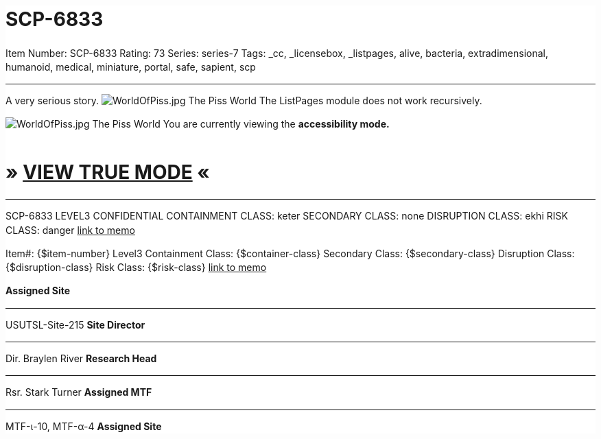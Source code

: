 # SCP-6833
Item Number: SCP-6833
Rating: 73
Series: series-7
Tags: _cc, _licensebox, _listpages, alive, bacteria, extradimensional, humanoid, medical, miniature, portal, safe, sapient, scp

---

A very serious story.
![WorldOfPiss.jpg](https://scp-wiki.wdfiles.com/local--files/fragment%3Ascp-6833-offset-1/WorldOfPiss.jpg)
The Piss World
The ListPages module does not work recursively.
  

![WorldOfPiss.jpg](https://scp-wiki.wdfiles.com/local--files/fragment%3Ascp-6833-offset-1/WorldOfPiss.jpg)
The Piss World
You are currently viewing the **accessibility mode.**
# » [VIEW TRUE MODE](https://scp-wiki.wikidot.com/scp-6833/offset/1) «
* * *
  
  
  

SCP-6833
LEVEL3
CONFIDENTIAL
CONTAINMENT CLASS:
keter
SECONDARY CLASS:
none
DISRUPTION CLASS:
ekhi
RISK CLASS:
danger
[link to memo](/classification-committee-memo)  

Item#: {$item-number}
Level3
Containment Class:
{$container-class}
Secondary Class:
{$secondary-class}
Disruption Class:
{$disruption-class}
Risk Class:
{$risk-class}
[link to memo](/classification-committee-memo)  

**Assigned Site**
* * *
USUTSL-Site-215
**Site Director**
* * *
Dir. Braylen River
**Research Head**
* * *
Rsr. Stark Turner
**Assigned MTF**
* * *
MTF-ι-10, MTF-α-4
**Assigned Site**